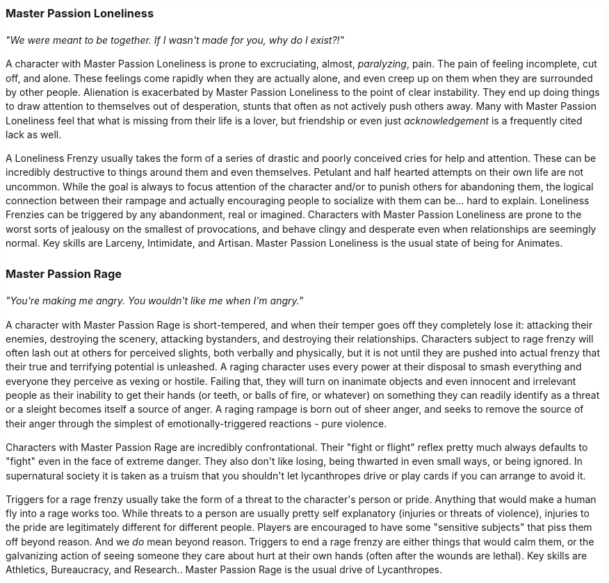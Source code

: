 ### Master Passion Loneliness
_"We were meant to be together. If I wasn't made for you, why do I exist?!"_

A character with Master Passion Loneliness is prone to excruciating, almost, _paralyzing_, pain. The pain of feeling incomplete, cut off, and alone. These feelings come rapidly when they are actually alone, and even creep up on them when they are surrounded by other people. Alienation is exacerbated by Master Passion Loneliness to the point of clear instability. They end up doing things to draw attention to themselves out of desperation, stunts that often as not actively push others away. Many with Master Passion Loneliness feel that what is missing from their life is a lover, but friendship or even just _acknowledgement_ is a frequently cited lack as well. 

A Loneliness Frenzy usually takes the form of a series of drastic and poorly conceived cries for help and attention. These can be incredibly destructive to things around them and even themselves. Petulant and half hearted attempts on their own life are not uncommon. While the goal is always to focus attention of the character and/or to punish others for abandoning them, the logical connection between their rampage and actually encouraging people to socialize with them can be... hard to explain. Loneliness Frenzies can be triggered by any abandonment, real or imagined. Characters with Master Passion Loneliness are prone to the worst sorts of jealousy on the smallest of provocations, and behave clingy and desperate even when relationships are seemingly normal. Key skills are Larceny, Intimidate, and Artisan. Master Passion Loneliness is the usual state of being for Animates.

### Master Passion Rage
_"You're making me angry. You wouldn't like me when I'm angry."_

A character with Master Passion Rage is short-tempered, and when their temper goes off they completely lose it: attacking their enemies, destroying the scenery, attacking bystanders, and destroying their relationships. Characters subject to rage frenzy will often lash out at others for perceived slights, both verbally and physically, but it is not until they are pushed into actual frenzy that their true and terrifying potential is unleashed. A raging character uses every power at their disposal to smash everything and everyone they perceive as vexing or hostile. Failing that, they will turn on inanimate objects and even innocent and irrelevant people as their inability to get their hands (or teeth, or balls of fire, or whatever) on something they can readily identify as a threat or a sleight becomes itself a source of anger. A raging rampage is born out of sheer anger, and seeks to remove the source of their anger through the simplest of emotionally-triggered reactions - pure violence.

Characters with Master Passion Rage are incredibly confrontational. Their "fight or flight" reflex pretty much always defaults to "fight" even in the face of extreme danger. They also don't like losing, being thwarted in even small ways, or being ignored. In supernatural society it is taken as a truism that you shouldn't let lycanthropes drive or play cards if you can arrange to avoid it.

Triggers for a rage frenzy usually take the form of a threat to the character's person or pride. Anything that would make a human fly into a rage works too. While threats to a person are usually pretty self explanatory (injuries or threats of violence), injuries to the pride are legitimately different for different people. Players are encouraged to have some "sensitive subjects" that piss them off beyond reason. And we _do_ mean beyond reason. Triggers to end a rage frenzy are either things that would calm them, or the galvanizing action of seeing someone they care about hurt at their own hands (often after the wounds are lethal). Key skills are Athletics, Bureaucracy, and Research.. Master Passion Rage is the usual drive of Lycanthropes.
